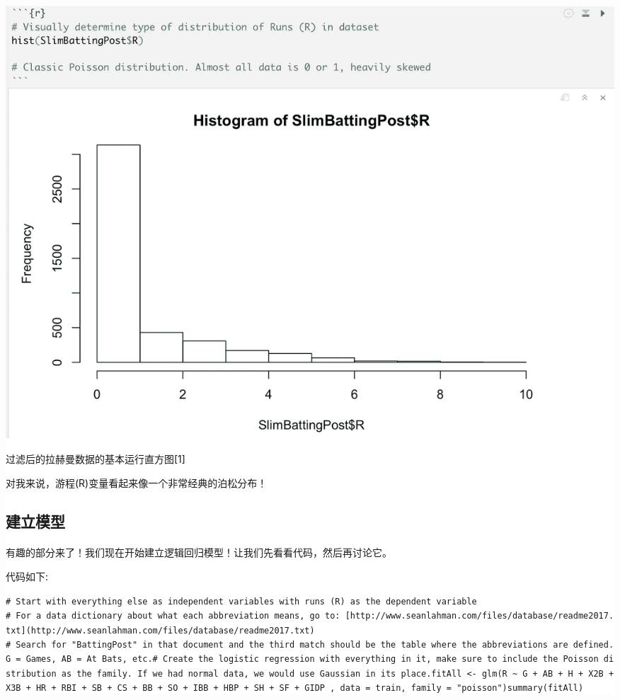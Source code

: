 ![](img/8574a14bd31c0abc205293683f4b65e7.png)

过滤后的拉赫曼数据的基本运行直方图[1]

对我来说，游程(R)变量看起来像一个非常经典的泊松分布！

## 建立模型

有趣的部分来了！我们现在开始建立逻辑回归模型！让我们先看看代码，然后再讨论它。

代码如下:

```
# Start with everything else as independent variables with runs (R) as the dependent variable
# For a data dictionary about what each abbreviation means, go to: [http://www.seanlahman.com/files/database/readme2017.txt](http://www.seanlahman.com/files/database/readme2017.txt)
# Search for "BattingPost" in that document and the third match should be the table where the abbreviations are defined. G = Games, AB = At Bats, etc.# Create the logistic regression with everything in it, make sure to include the Poisson distribution as the family. If we had normal data, we would use Gaussian in its place.fitAll <- glm(R ~ G + AB + H + X2B + X3B + HR + RBI + SB + CS + BB + SO + IBB + HBP + SH + SF + GIDP , data = train, family = "poisson")summary(fitAll)
```
